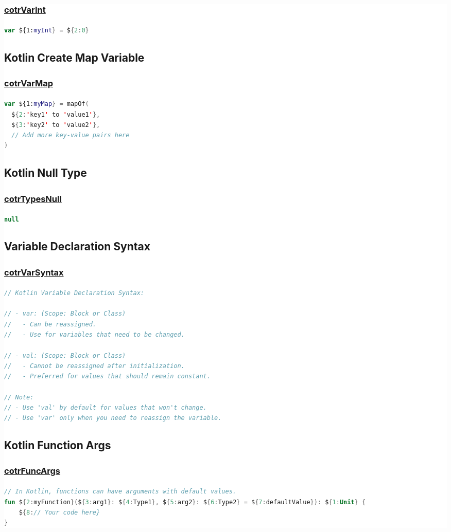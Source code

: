 ### [cotrVarInt](/snippets/cotrVarInt)

```kotlin
var ${1:myInt} = ${2:0}
```

## Kotlin Create Map Variable

### [cotrVarMap](/snippets/cotrVarMap)

```kotlin
var ${1:myMap} = mapOf(
  ${2:'key1' to 'value1'},
  ${3:'key2' to 'value2'},
  // Add more key-value pairs here
)
```

## Kotlin Null Type

### [cotrTypesNull](/snippets/cotrTypesNull)

```kotlin
null
```

## Variable Declaration Syntax

### [cotrVarSyntax](/snippets/cotrVarSyntax)

```kotlin
// Kotlin Variable Declaration Syntax:

// - var: (Scope: Block or Class)
//   - Can be reassigned.
//   - Use for variables that need to be changed.

// - val: (Scope: Block or Class)
//   - Cannot be reassigned after initialization.
//   - Preferred for values that should remain constant.

// Note:
// - Use 'val' by default for values that won't change.
// - Use 'var' only when you need to reassign the variable.
```

## Kotlin Function Args

### [cotrFuncArgs](/snippets/cotrFuncArgs)

```kotlin
// In Kotlin, functions can have arguments with default values.
fun ${2:myFunction}(${3:arg1}: ${4:Type1}, ${5:arg2}: ${6:Type2} = ${7:defaultValue}): ${1:Unit} {
    ${8:// Your code here}
}
```
